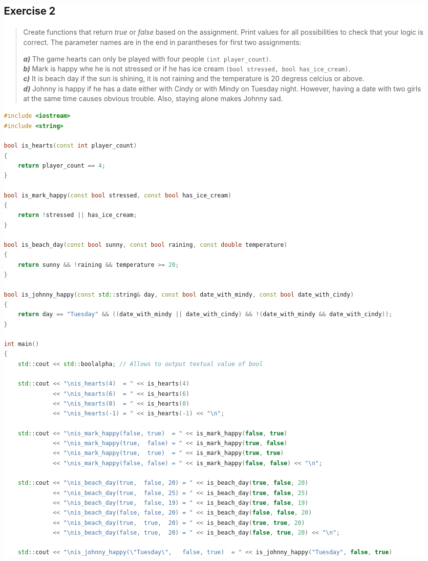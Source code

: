 ## Exercise 2

> Create functions that return *true* or *false* based on the assignment. Print values for all possibilities to check that your logic is correct. The parameter names are in the end in parantheses for first two assignments:
> 
> **_a)_** The game hearts can only be played with four people ```(int player_count)```.  
> **_b)_** Mark is happy whe he is not stressed or if he has ice cream ```(bool stressed, bool has_ice_cream)```.  
> **_c)_** It is beach day if the sun is shining, it is not raining and the temperature is 20 degress celcius or above.  
> **_d)_** Johnny is happy if he has a date either with Cindy or with Mindy on Tuesday night. However, having a date with two girls at the same time causes obvious trouble. Also, staying alone makes Johnny sad.

```cpp
#include <iostream>
#include <string>

bool is_hearts(const int player_count)
{
    return player_count == 4;
}

bool is_mark_happy(const bool stressed, const bool has_ice_cream)
{
    return !stressed || has_ice_cream;
}

bool is_beach_day(const bool sunny, const bool raining, const double temperature)
{
    return sunny && !raining && temperature >= 20;
}

bool is_johnny_happy(const std::string& day, const bool date_with_mindy, const bool date_with_cindy)
{
    return day == "Tuesday" && ((date_with_mindy || date_with_cindy) && !(date_with_mindy && date_with_cindy));
}

int main()
{   
    std::cout << std::boolalpha; // Allows to output textual value of bool

    std::cout << "\nis_hearts(4)  = " << is_hearts(4)
              << "\nis_hearts(6)  = " << is_hearts(6)
              << "\nis_hearts(0)  = " << is_hearts(0)
              << "\nis_hearts(-1) = " << is_hearts(-1) << "\n";

    std::cout << "\nis_mark_happy(false, true)  = " << is_mark_happy(false, true)
              << "\nis_mark_happy(true,  false) = " << is_mark_happy(true, false)
              << "\nis_mark_happy(true,  true)  = " << is_mark_happy(true, true)
              << "\nis_mark_happy(false, false) = " << is_mark_happy(false, false) << "\n";

    std::cout << "\nis_beach_day(true,  false, 20) = " << is_beach_day(true, false, 20)
              << "\nis_beach_day(true,  false, 25) = " << is_beach_day(true, false, 25)
              << "\nis_beach_day(true,  false, 19) = " << is_beach_day(true, false, 19)
              << "\nis_beach_day(false, false, 20) = " << is_beach_day(false, false, 20)
              << "\nis_beach_day(true,  true,  20) = " << is_beach_day(true, true, 20)
              << "\nis_beach_day(false, true,  20) = " << is_beach_day(false, true, 20) << "\n";

    std::cout << "\nis_johnny_happy(\"Tuesday\",   false, true)  = " << is_johnny_happy("Tuesday", false, true)
```